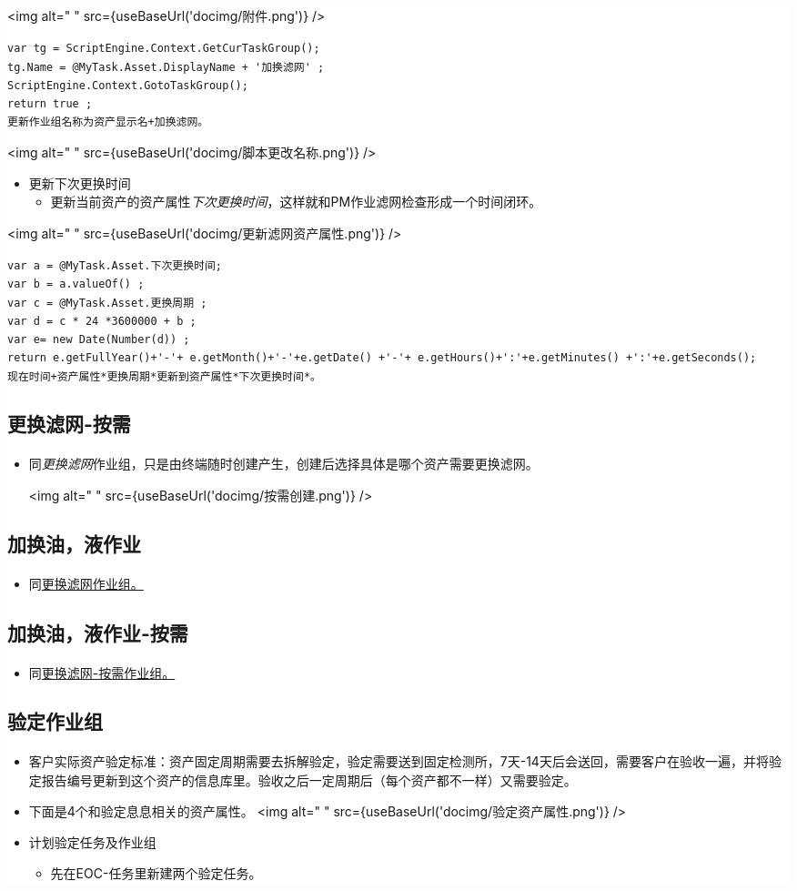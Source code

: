 <img alt=" " src={useBaseUrl('docimg/附件.png')} />

```
var tg = ScriptEngine.Context.GetCurTaskGroup();
tg.Name = @MyTask.Asset.DisplayName + '加换滤网' ;
ScriptEngine.Context.GotoTaskGroup();
return true ;
更新作业组名称为资产显示名+加换滤网。
```  

<img alt=" " src={useBaseUrl('docimg/脚本更改名称.png')} />

* 更新下次更换时间
  * 更新当前资产的资产属性*下次更换时间*，这样就和PM作业滤网检查形成一个时间闭环。

<img alt=" " src={useBaseUrl('docimg/更新滤网资产属性.png')} />

```
var a = @MyTask.Asset.下次更换时间;
var b = a.valueOf() ;
var c = @MyTask.Asset.更换周期 ;
var d = c * 24 *3600000 + b ;
var e= new Date(Number(d)) ;
return e.getFullYear()+'-'+ e.getMonth()+'-'+e.getDate() +'-'+ e.getHours()+':'+e.getMinutes() +':'+e.getSeconds();
现在时间+资产属性*更换周期*更新到资产属性*下次更换时间*。
```


## <span id="ghlwax">更换滤网-按需</span>

* 同*更换滤网*作业组，只是由终端随时创建产生，创建后选择具体是哪个资产需要更换滤网。

  <img alt=" " src={useBaseUrl('docimg/按需创建.png')} />

## 加换油，液作业

* 同[更换滤网作业组。](#ghlw)

## 加换油，液作业-按需

* 同[更换滤网-按需作业组。](#ghlwax)

## 验定作业组

* 客户实际资产验定标准：资产固定周期需要去拆解验定，验定需要送到固定检测所，7天-14天后会送回，需要客户在验收一遍，并将验定报告编号更新到这个资产的信息库里。验收之后一定周期后（每个资产都不一样）又需要验定。

* 下面是4个和验定息息相关的资产属性。
<img alt=" " src={useBaseUrl('docimg/验定资产属性.png')} />

* 计划验定任务及作业组
  * 先在EOC-任务里新建两个验定任务。
